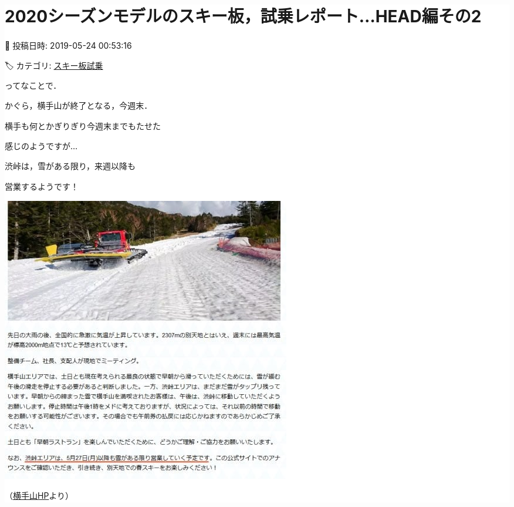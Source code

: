 # 2020シーズンモデルのスキー板，試乗レポート…HEAD編その2

📅 投稿日時: 2019-05-24 00:53:16

🏷️ カテゴリ: [スキー板試乗](c0bd8048615710cee890e403a36cc9a2b.md)

ってなことで．


かぐら，横手山が終了となる，今週末．


横手も何とかぎりぎり今週末までもたせた


感じのようですが…





渋峠は，雪がある限り，来週以降も


営業するようです！




![9d9842004b3cfcec7e5f705a6f276afe.jpg](images/9d9842004b3cfcec7e5f705a6f276afe.jpg)




（[横手山HP](https://yokoteyama2307.com/news/)より）

